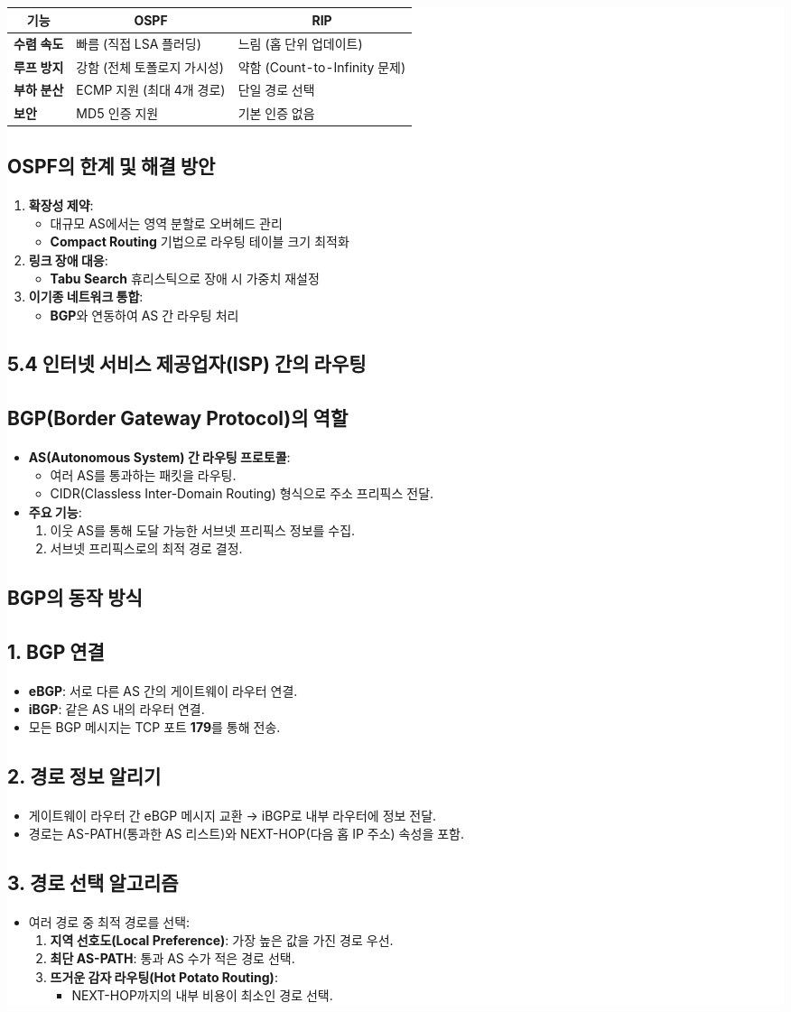 | **기능** | **OSPF** | **RIP** |
| --- | --- | --- |
| **수렴 속도** | 빠름 (직접 LSA 플러딩) | 느림 (홉 단위 업데이트) |
| **루프 방지** | 강함 (전체 토폴로지 가시성) | 약함 (Count-to-Infinity 문제) |
| **부하 분산** | ECMP 지원 (최대 4개 경로) | 단일 경로 선택 |
| **보안** | MD5 인증 지원 | 기본 인증 없음 |

## **OSPF의 한계 및 해결 방안**

1. **확장성 제약**:
    - 대규모 AS에서는 영역 분할로 오버헤드 관리
    - **Compact Routing** 기법으로 라우팅 테이블 크기 최적화
2. **링크 장애 대응**:
    - **Tabu Search** 휴리스틱으로 장애 시 가중치 재설정
3. **이기종 네트워크 통합**:
    - **BGP**와 연동하여 AS 간 라우팅 처리

## **5.4 인터넷 서비스 제공업자(ISP) 간의 라우팅**

## **BGP(Border Gateway Protocol)의 역할**

- **AS(Autonomous System) 간 라우팅 프로토콜**:
    - 여러 AS를 통과하는 패킷을 라우팅.
    - CIDR(Classless Inter-Domain Routing) 형식으로 주소 프리픽스 전달.
- **주요 기능**:
    1. 이웃 AS를 통해 도달 가능한 서브넷 프리픽스 정보를 수집.
    2. 서브넷 프리픽스로의 최적 경로 결정.

## **BGP의 동작 방식**

## **1. BGP 연결**

- **eBGP**: 서로 다른 AS 간의 게이트웨이 라우터 연결.
- **iBGP**: 같은 AS 내의 라우터 연결.
- 모든 BGP 메시지는 TCP 포트 **179**를 통해 전송.

## **2. 경로 정보 알리기**

- 게이트웨이 라우터 간 eBGP 메시지 교환 → iBGP로 내부 라우터에 정보 전달.
- 경로는 AS-PATH(통과한 AS 리스트)와 NEXT-HOP(다음 홉 IP 주소) 속성을 포함.

## **3. 경로 선택 알고리즘**

- 여러 경로 중 최적 경로를 선택:
    1. **지역 선호도(Local Preference)**: 가장 높은 값을 가진 경로 우선.
    2. **최단 AS-PATH**: 통과 AS 수가 적은 경로 선택.
    3. **뜨거운 감자 라우팅(Hot Potato Routing)**:
        - NEXT-HOP까지의 내부 비용이 최소인 경로 선택.
